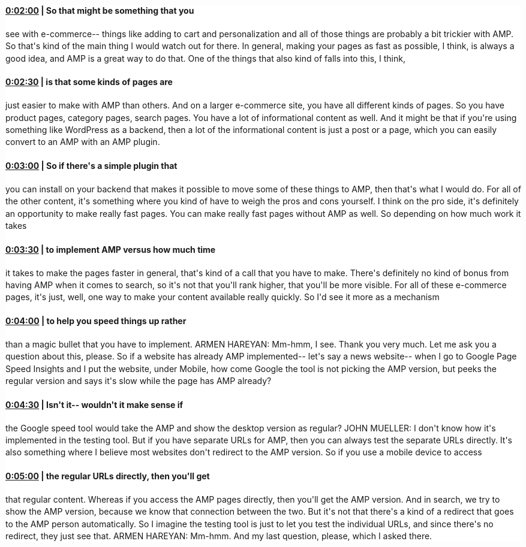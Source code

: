 #### [0:02:00](https://www.youtube.com/watch?v=QG2BoWRhb0k&t=120) |  So that might be something that you

see with e-commerce-- things like adding to cart and personalization and all of those things are probably a bit trickier with AMP. So that's kind of the main thing I would watch out for there. In general, making your pages as fast as possible, I think, is always a good idea, and AMP is a great way to do that. One of the things that also kind of falls into this, I think,  

#### [0:02:30](https://www.youtube.com/watch?v=QG2BoWRhb0k&t=150) |  is that some kinds of pages are

just easier to make with AMP than others. And on a larger e-commerce site, you have all different kinds of pages. So you have product pages, category pages, search pages. You have a lot of informational content as well. And it might be that if you're using something like WordPress as a backend, then a lot of the informational content is just a post or a page, which you can easily convert to an AMP with an AMP plugin.  

#### [0:03:00](https://www.youtube.com/watch?v=QG2BoWRhb0k&t=180) |  So if there's a simple plugin that

you can install on your backend that makes it possible to move some of these things to AMP, then that's what I would do. For all of the other content, it's something where you kind of have to weigh the pros and cons yourself. I think on the pro side, it's definitely an opportunity to make really fast pages. You can make really fast pages without AMP as well. So depending on how much work it takes  

#### [0:03:30](https://www.youtube.com/watch?v=QG2BoWRhb0k&t=210) |  to implement AMP versus how much time

it takes to make the pages faster in general, that's kind of a call that you have to make. There's definitely no kind of bonus from having AMP when it comes to search, so it's not that you'll rank higher, that you'll be more visible. For all of these e-commerce pages, it's just, well, one way to make your content available really quickly. So I'd see it more as a mechanism  

#### [0:04:00](https://www.youtube.com/watch?v=QG2BoWRhb0k&t=240) |  to help you speed things up rather

than a magic bullet that you have to implement. ARMEN HAREYAN: Mm-hmm, I see. Thank you very much. Let me ask you a question about this, please. So if a website has already AMP implemented-- let's say a news website-- when I go to Google Page Speed Insights and I put the website, under Mobile, how come Google the tool is not picking the AMP version, but peeks the regular version and says it's slow while the page has AMP already?  

#### [0:04:30](https://www.youtube.com/watch?v=QG2BoWRhb0k&t=270) |  Isn't it-- wouldn't it make sense if

the Google speed tool would take the AMP and show the desktop version as regular? JOHN MUELLER: I don't know how it's implemented in the testing tool. But if you have separate URLs for AMP, then you can always test the separate URLs directly. It's also something where I believe most websites don't redirect to the AMP version. So if you use a mobile device to access  

#### [0:05:00](https://www.youtube.com/watch?v=QG2BoWRhb0k&t=300) |  the regular URLs directly, then you'll get

that regular content. Whereas if you access the AMP pages directly, then you'll get the AMP version. And in search, we try to show the AMP version, because we know that connection between the two. But it's not that there's a kind of a redirect that goes to the AMP person automatically. So I imagine the testing tool is just to let you test the individual URLs, and since there's no redirect, they just see that. ARMEN HAREYAN: Mm-hmm. And my last question, please, which I asked there.  
